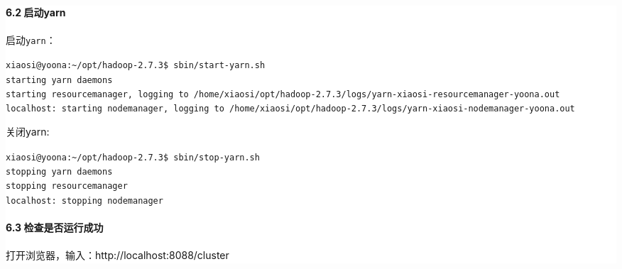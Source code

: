 #### 6.2 启动yarn

启动`yarn`：
```
xiaosi@yoona:~/opt/hadoop-2.7.3$ sbin/start-yarn.sh
starting yarn daemons
starting resourcemanager, logging to /home/xiaosi/opt/hadoop-2.7.3/logs/yarn-xiaosi-resourcemanager-yoona.out
localhost: starting nodemanager, logging to /home/xiaosi/opt/hadoop-2.7.3/logs/yarn-xiaosi-nodemanager-yoona.out
```
关闭yarn:
```
xiaosi@yoona:~/opt/hadoop-2.7.3$ sbin/stop-yarn.sh
stopping yarn daemons
stopping resourcemanager
localhost: stopping nodemanager
```
#### 6.3 检查是否运行成功

打开浏览器，输入：http://localhost:8088/cluster
